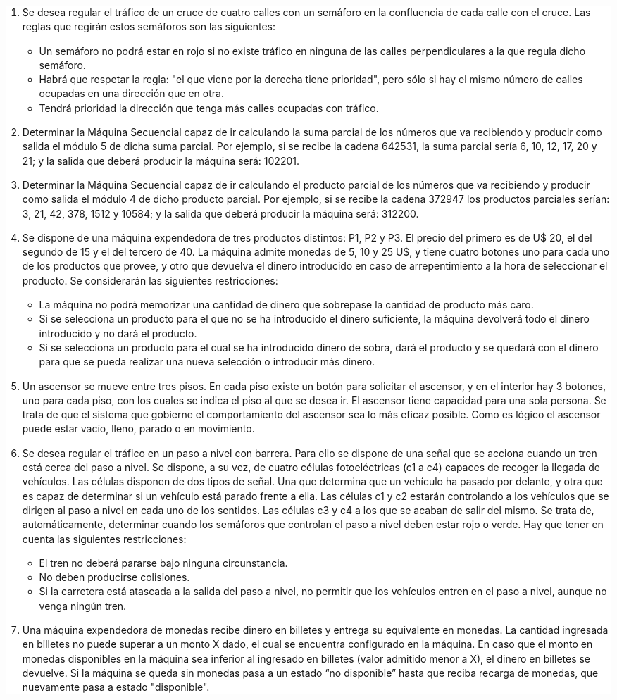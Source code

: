 1. Se desea regular el tráfico de un cruce de cuatro calles con un semáforo en la confluencia de cada calle con el cruce. Las reglas que regirán estos semáforos son las siguientes:
    * Un semáforo no podrá estar en rojo si no existe tráfico en ninguna de las calles perpendiculares a la que regula dicho semáforo.
    * Habrá que respetar la regla: "el que viene por la derecha tiene prioridad", pero sólo si hay el mismo número de calles ocupadas en una dirección que en otra.
    * Tendrá prioridad la dirección que tenga más calles ocupadas con tráfico.

1. Determinar la Máquina Secuencial capaz de ir calculando la suma parcial de los números que va recibiendo y producir como salida el módulo 5 de dicha suma parcial. Por ejemplo, si se recibe la cadena 642531, la suma parcial sería 6, 10, 12, 17, 20 y 21; y la salida que deberá producir la máquina será: 102201.

1. Determinar la Máquina Secuencial capaz de ir calculando el producto parcial de los números que va recibiendo y producir como salida el módulo 4 de dicho producto parcial. Por ejemplo, si se recibe la cadena 372947 los productos parciales serían: 3, 21, 42, 378, 1512 y 10584; y la salida que deberá producir la máquina será: 312200.

1. Se dispone de una máquina expendedora de tres productos distintos: P1, P2 y P3. El precio del primero es de U$ 20, el del segundo de 15 y el del tercero de 40. La máquina admite monedas de 5, 10 y 25 U$, y tiene cuatro botones uno para cada uno de los productos que provee, y otro que devuelva el dinero introducido en caso de arrepentimiento a la hora de seleccionar el producto. Se considerarán las siguientes restricciones:
    * La máquina no podrá memorizar una cantidad de dinero que sobrepase la cantidad de producto más caro.
    * Si se selecciona un producto para el que no se ha introducido el dinero suficiente, la máquina devolverá todo el dinero introducido y no dará el producto.
    * Si se selecciona un producto para el cual se ha introducido dinero de sobra, dará el producto y se quedará con el dinero para que se pueda realizar una nueva selección o introducir más dinero.

1. Un ascensor se mueve entre tres pisos. En cada piso existe un botón para solicitar el ascensor, y en el interior hay 3 botones, uno para cada piso, con los cuales se indica el piso al que se desea ir. El ascensor tiene capacidad para una sola persona. Se trata de que el sistema que gobierne el comportamiento del ascensor sea lo más eficaz posible. Como es lógico el ascensor puede estar vacío, lleno, parado o en movimiento.

1. Se desea regular el tráfico en un paso a nivel con barrera. Para ello se dispone de una señal que se acciona cuando un tren está cerca del paso a nivel. Se dispone, a su vez, de cuatro células fotoeléctricas (c1 a c4) capaces de recoger la llegada de vehículos. Las células disponen de dos tipos de señal. Una que determina que un vehículo ha pasado por delante, y otra que es capaz de determinar si un vehículo está parado frente a ella. Las células c1 y c2 estarán controlando a los vehículos que se dirigen al paso a nivel en cada uno de los sentidos. Las células c3 y c4 a los que se acaban de salir del mismo. Se trata de, automáticamente, determinar cuando los semáforos que controlan el paso a nivel deben estar rojo o verde. Hay que tener en cuenta las siguientes restricciones:
    * El tren no deberá pararse bajo ninguna circunstancia.
    * No deben producirse colisiones.
    * Si la carretera está atascada a la salida del paso a nivel, no permitir que los vehículos entren en el paso a nivel, aunque no venga ningún tren.

1. Una máquina expendedora de monedas recibe dinero en billetes y entrega su equivalente en monedas. La cantidad ingresada en billetes no puede superar a un monto X dado, el cual se encuentra configurado en la máquina. En caso que el monto en monedas disponibles en la máquina sea inferior al ingresado en billetes (valor admitido menor a X), el dinero en billetes se devuelve. Si la máquina se queda sin monedas pasa a un estado “no disponible” hasta que reciba recarga de monedas, que nuevamente pasa a estado "disponible".
